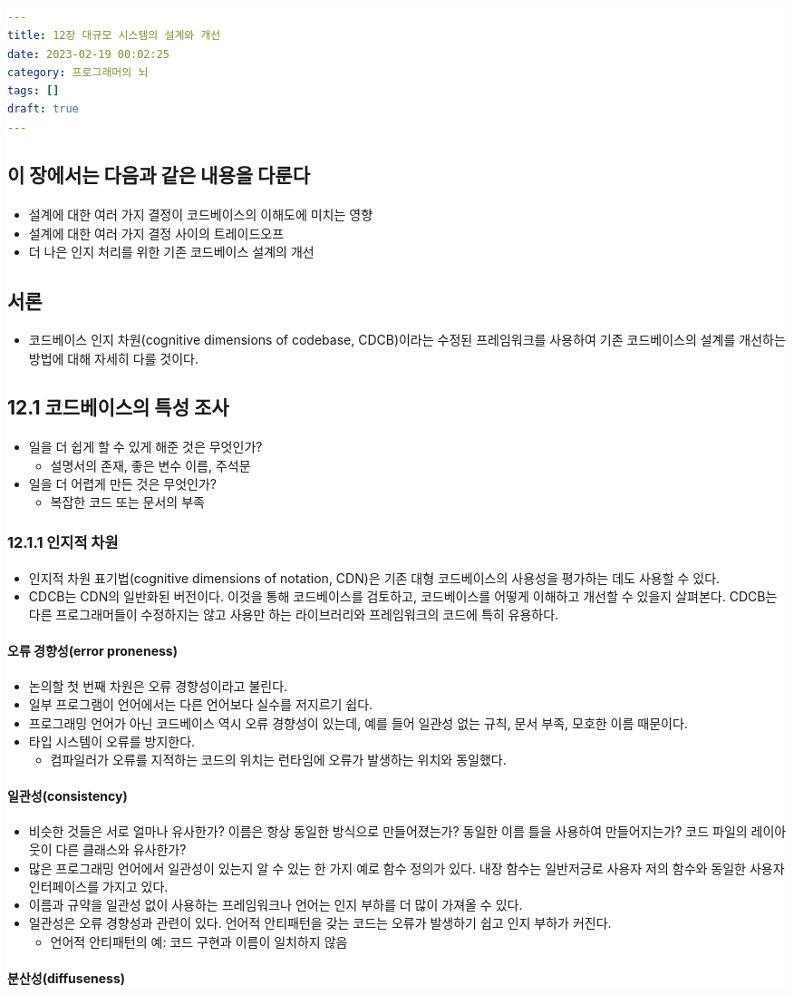 ```yaml
---
title: 12장 대규모 시스템의 설계와 개선
date: 2023-02-19 00:02:25
category: 프로그래머의 뇌
tags: []
draft: true
---
```


## 이 장에서는 다음과 같은 내용을 다룬다

- 설계에 대한 여러 가지 결정이 코드베이스의 이해도에 미치는 영향
- 설계에 대한 여러 가지 결정 사이의 트레이드오프
- 더 나은 인지 처리를 위한 기존 코드베이스 설계의 개선

## 서론

- 코드베이스 인지 차원(cognitive dimensions of codebase, CDCB)이라는 수정된 프레임워크를 사용하여 기존 코드베이스의 설계를 개선하는 방법에 대해 자세히 다룰 것이다.

## 12.1 코드베이스의 특성 조사

- 일을 더 쉽게 할 수 있게 해준 것은 무엇인가?
  - 설명서의 존재, 좋은 변수 이름, 주석문
- 일을 더 어렵게 만든 것은 무엇인가?
  - 복잡한 코드 또는 문서의 부족

### 12.1.1 인지적 차원

- 인지적 차원 표기법(cognitive dimensions of notation, CDN)은 기존 대형 코드베이스의 사용성을 평가하는 데도 사용할 수 있다.
- CDCB는 CDN의 일반화된 버전이다. 이것을 통해 코드베이스를 검토하고, 코드베이스를 어떻게 이해하고 개선할 수 있을지 살펴본다. CDCB는 다른 프로그래머들이 수정하지는 않고 사용만 하는 라이브러리와 프레임워크의 코드에 특히 유용하다.

#### 오류 경향성(error proneness)

- 논의할 첫 번째 차원은 오류 경향성이라고 불린다.
- 일부 프로그램이 언어에서는 다른 언어보다 실수를 저지르기 쉽다.
- 프로그래밍 언어가 아닌 코드베이스 역시 오류 경향성이 있는데, 예를 들어 일관성 없는 규칙, 문서 부족, 모호한 이름 때문이다.
- 타입 시스템이 오류를 방지한다.
  - 컴파일러가 오류를 지적하는 코드의 위치는 런타임에 오류가 발생하는 위치와 동일했다.

#### 일관성(consistency)

- 비슷한 것들은 서로 얼마나 유사한가? 이름은 항상 동일한 방식으로 만들어졌는가? 동일한 이름 틀을 사용하여 만들어지는가? 코드 파일의 레이아웃이 다른 클래스와 유사한가?
- 많은 프로그래밍 언어에서 일관성이 있는지 알 수 있는 한 가지 예로 함수 정의가 있다. 내장 함수는 일반저긍로 사용자 저의 함수와 동일한 사용자 인터페이스를 가지고 있다.
- 이름과 규약을 일관성 없이 사용하는 프레임워크나 언어는 인지 부하를 더 많이 가져올 수 있다.
- 일관성은 오류 경향성과 관련이 있다. 언어적 안티패턴을 갖는 코드는 오류가 발생하기 쉽고 인지 부하가 커진다.
  - 언어적 안티패턴의 예: 코드 구현과 이름이 일치하지 않음

#### 분산성(diffuseness)
